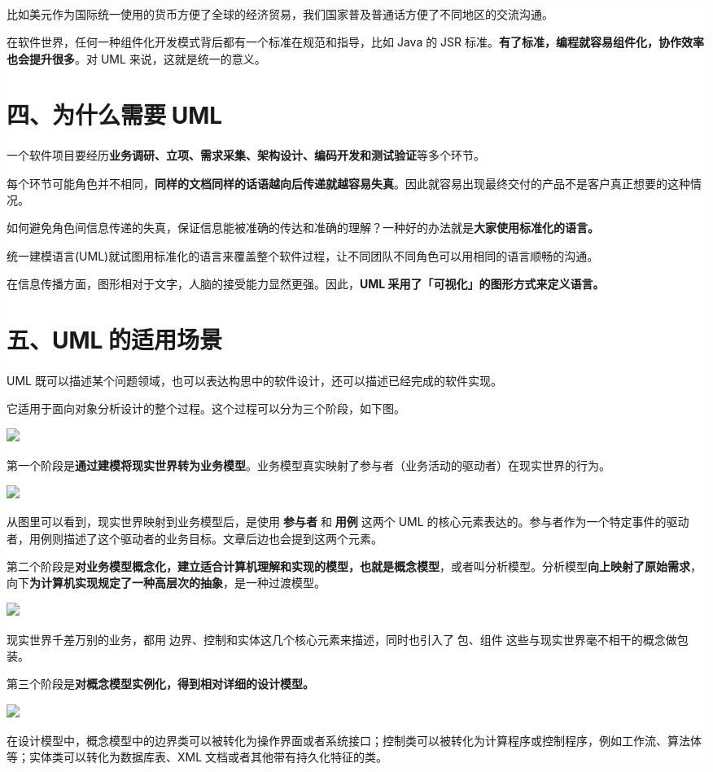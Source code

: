 
比如美元作为国际统一使用的货币方便了全球的经济贸易，我们国家普及普通话方便了不同地区的交流沟通。


在软件世界，任何一种组件化开发模式背后都有一个标准在规范和指导，比如 Java 的 JSR 标准。**有了标准，编程就容易组件化，协作效率也会提升很多**。对 UML 来说，这就是统一的意义。


# 四、为什么需要 UML


一个软件项目要经历**业务调研、立项、需求采集、架构设计、编码开发和测试验证**等多个环节。


每个环节可能角色并不相同，**同样的文档同样的话语越向后传递就越容易失真**。因此就容易出现最终交付的产品不是客户真正想要的这种情况。


如何避免角色间信息传递的失真，保证信息能被准确的传达和准确的理解？一种好的办法就是**大家使用标准化的语言。**


统一建模语言(UML)就试图用标准化的语言来覆盖整个软件过程，让不同团队不同角色可以用相同的语言顺畅的沟通。


在信息传播方面，图形相对于文字，人脑的接受能力显然更强。因此，**UML 采用了「可视化」的图形方式来定义语言。**

# 五、UML 的适用场景


UML 既可以描述某个问题领域，也可以表达构思中的软件设计，还可以描述已经完成的软件实现。


它适用于面向对象分析设计的整个过程。这个过程可以分为三个阶段，如下图。


![](https://gitee.com/java4u/resources/raw/master/2021-1-14/1610555171587-image.png)

第一个阶段是**通过建模将现实世界转为业务模型**。业务模型真实映射了参与者（业务活动的驱动者）在现实世界的行为。



![](https://gitee.com/java4u/resources/raw/master/2021-1-14/1610555264970-image.png)



从图里可以看到，现实世界映射到业务模型后，是使用 **参与者** 和 **用例** 这两个 UML 的核心元素表达的。参与者作为一个特定事件的驱动者，用例则描述了这个驱动者的业务目标。文章后边也会提到这两个元素。


第二个阶段是**对业务模型概念化，建立适合计算机理解和实现的模型，也就是概念模型**，或者叫分析模型。分析模型**向上映射了原始需求**，向下**为计算机实现规定了一种高层次的抽象**，是一种过渡模型。


![](https://gitee.com/java4u/resources/raw/master/2021-1-14/1610555367200-image.png)



现实世界千差万别的业务，都用 边界、控制和实体这几个核心元素来描述，同时也引入了 包、组件 这些与现实世界毫不相干的概念做包装。

第三个阶段是**对概念模型实例化，得到相对详细的设计模型。**

![](https://gitee.com/java4u/resources/raw/master/2021-1-14/1610555451955-image.png)



在设计模型中，概念模型中的边界类可以被转化为操作界面或者系统接口；控制类可以被转化为计算程序或控制程序，例如工作流、算法体等；实体类可以转化为数据库表、XML 文档或者其他带有持久化特征的类。
